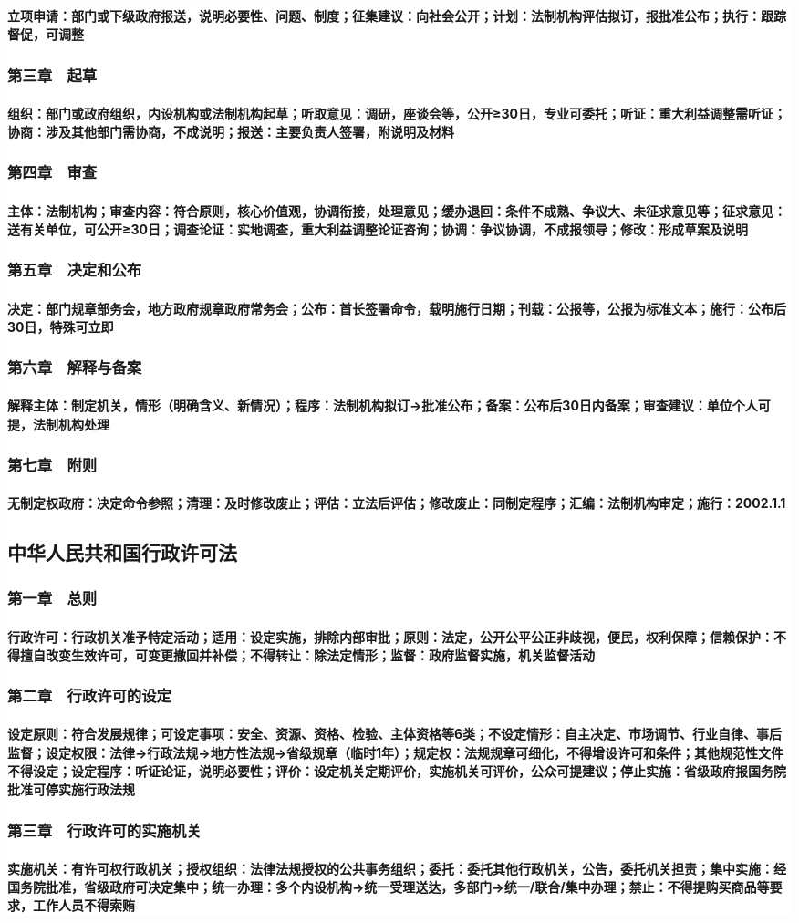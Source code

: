#### 立项申请：部门或下级政府报送，说明必要性、问题、制度；征集建议：向社会公开；计划：法制机构评估拟订，报批准公布；执行：跟踪督促，可调整

### 第三章 起草

#### 组织：部门或政府组织，内设机构或法制机构起草；听取意见：调研，座谈会等，公开≥30日，专业可委托；听证：重大利益调整需听证；协商：涉及其他部门需协商，不成说明；报送：主要负责人签署，附说明及材料

### 第四章 审查

#### 主体：法制机构；审查内容：符合原则，核心价值观，协调衔接，处理意见；缓办退回：条件不成熟、争议大、未征求意见等；征求意见：送有关单位，可公开≥30日；调查论证：实地调查，重大利益调整论证咨询；协调：争议协调，不成报领导；修改：形成草案及说明

### 第五章 决定和公布

#### 决定：部门规章部务会，地方政府规章政府常务会；公布：首长签署命令，载明施行日期；刊载：公报等，公报为标准文本；施行：公布后30日，特殊可立即

### 第六章 解释与备案

#### 解释主体：制定机关，情形（明确含义、新情况）；程序：法制机构拟订→批准公布；备案：公布后30日内备案；审查建议：单位个人可提，法制机构处理

### 第七章 附则

#### 无制定权政府：决定命令参照；清理：及时修改废止；评估：立法后评估；修改废止：同制定程序；汇编：法制机构审定；施行：2002.1.1

## 中华人民共和国行政许可法

### 第一章　总则

#### 行政许可：行政机关准予特定活动；适用：设定实施，排除内部审批；原则：法定，公开公平公正非歧视，便民，权利保障；信赖保护：不得擅自改变生效许可，可变更撤回并补偿；不得转让：除法定情形；监督：政府监督实施，机关监督活动

### 第二章　行政许可的设定

#### 设定原则：符合发展规律；可设定事项：安全、资源、资格、检验、主体资格等6类；不设定情形：自主决定、市场调节、行业自律、事后监督；设定权限：法律→行政法规→地方性法规→省级规章（临时1年）；规定权：法规规章可细化，不得增设许可和条件；其他规范性文件不得设定；设定程序：听证论证，说明必要性；评价：设定机关定期评价，实施机关可评价，公众可提建议；停止实施：省级政府报国务院批准可停实施行政法规

### 第三章　行政许可的实施机关

#### 实施机关：有许可权行政机关；授权组织：法律法规授权的公共事务组织；委托：委托其他行政机关，公告，委托机关担责；集中实施：经国务院批准，省级政府可决定集中；统一办理：多个内设机构→统一受理送达，多部门→统一/联合/集中办理；禁止：不得提购买商品等要求，工作人员不得索贿
